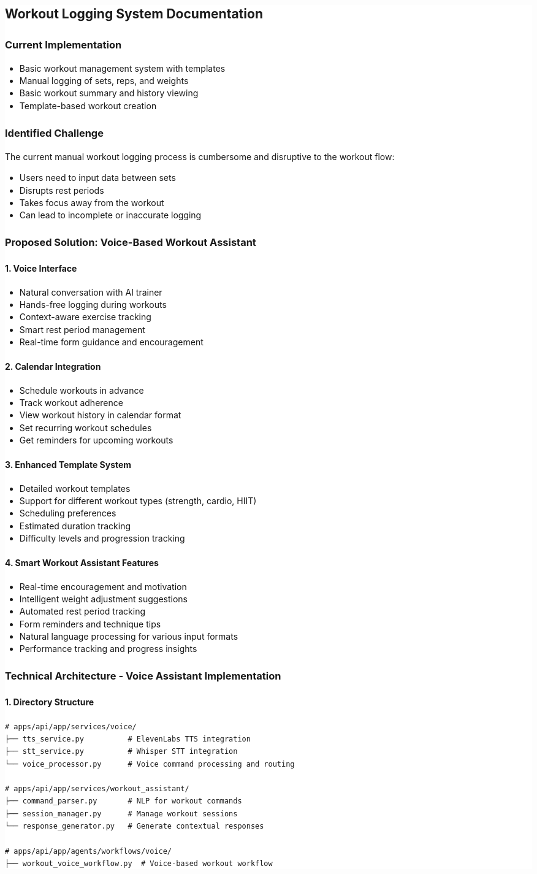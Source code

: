 ## Workout Logging System Documentation

### Current Implementation
- Basic workout management system with templates
- Manual logging of sets, reps, and weights
- Basic workout summary and history viewing
- Template-based workout creation

### Identified Challenge
The current manual workout logging process is cumbersome and disruptive to the workout flow:
- Users need to input data between sets
- Disrupts rest periods
- Takes focus away from the workout
- Can lead to incomplete or inaccurate logging

### Proposed Solution: Voice-Based Workout Assistant

#### 1. Voice Interface
- Natural conversation with AI trainer
- Hands-free logging during workouts
- Context-aware exercise tracking
- Smart rest period management
- Real-time form guidance and encouragement

#### 2. Calendar Integration
- Schedule workouts in advance
- Track workout adherence
- View workout history in calendar format
- Set recurring workout schedules
- Get reminders for upcoming workouts

#### 3. Enhanced Template System
- Detailed workout templates
- Support for different workout types (strength, cardio, HIIT)
- Scheduling preferences
- Estimated duration tracking
- Difficulty levels and progression tracking

#### 4. Smart Workout Assistant Features
- Real-time encouragement and motivation
- Intelligent weight adjustment suggestions
- Automated rest period tracking
- Form reminders and technique tips
- Natural language processing for various input formats
- Performance tracking and progress insights

### Technical Architecture - Voice Assistant Implementation

#### 1. Directory Structure
```
# apps/api/app/services/voice/
├── tts_service.py          # ElevenLabs TTS integration
├── stt_service.py          # Whisper STT integration
└── voice_processor.py      # Voice command processing and routing

# apps/api/app/services/workout_assistant/
├── command_parser.py       # NLP for workout commands
├── session_manager.py      # Manage workout sessions
└── response_generator.py   # Generate contextual responses

# apps/api/app/agents/workflows/voice/
├── workout_voice_workflow.py  # Voice-based workout workflow
```